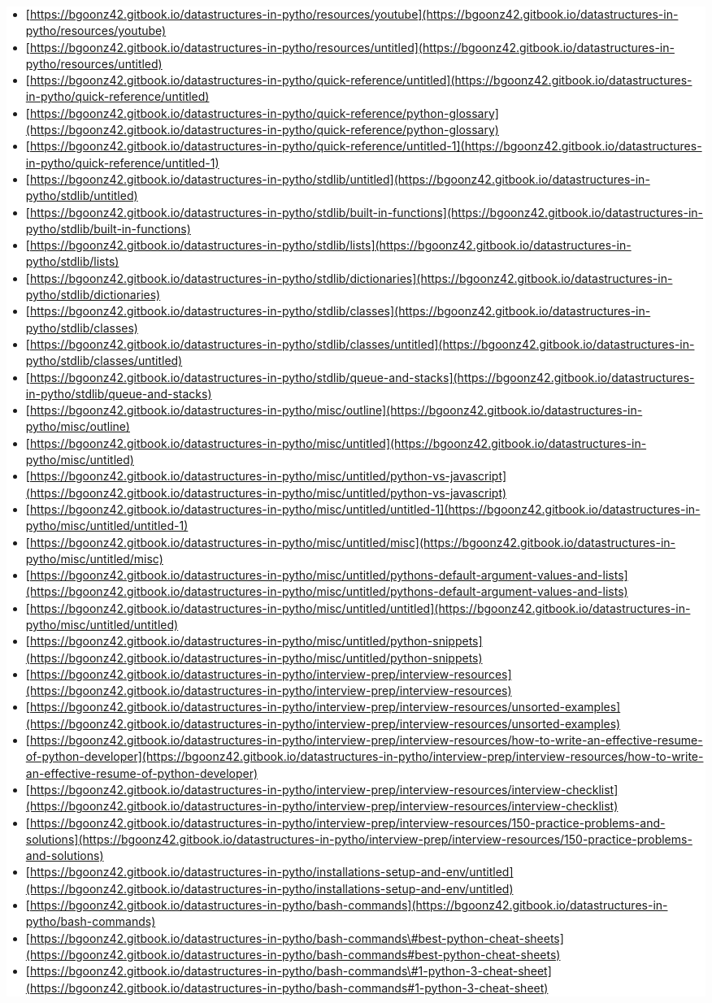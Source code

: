 - [https://bgoonz42.gitbook.io/datastructures-in-pytho/resources/youtube](https://bgoonz42.gitbook.io/datastructures-in-pytho/resources/youtube)
- [https://bgoonz42.gitbook.io/datastructures-in-pytho/resources/untitled](https://bgoonz42.gitbook.io/datastructures-in-pytho/resources/untitled)
- [https://bgoonz42.gitbook.io/datastructures-in-pytho/quick-reference/untitled](https://bgoonz42.gitbook.io/datastructures-in-pytho/quick-reference/untitled)
- [https://bgoonz42.gitbook.io/datastructures-in-pytho/quick-reference/python-glossary](https://bgoonz42.gitbook.io/datastructures-in-pytho/quick-reference/python-glossary)
- [https://bgoonz42.gitbook.io/datastructures-in-pytho/quick-reference/untitled-1](https://bgoonz42.gitbook.io/datastructures-in-pytho/quick-reference/untitled-1)
- [https://bgoonz42.gitbook.io/datastructures-in-pytho/stdlib/untitled](https://bgoonz42.gitbook.io/datastructures-in-pytho/stdlib/untitled)
- [https://bgoonz42.gitbook.io/datastructures-in-pytho/stdlib/built-in-functions](https://bgoonz42.gitbook.io/datastructures-in-pytho/stdlib/built-in-functions)
- [https://bgoonz42.gitbook.io/datastructures-in-pytho/stdlib/lists](https://bgoonz42.gitbook.io/datastructures-in-pytho/stdlib/lists)
- [https://bgoonz42.gitbook.io/datastructures-in-pytho/stdlib/dictionaries](https://bgoonz42.gitbook.io/datastructures-in-pytho/stdlib/dictionaries)
- [https://bgoonz42.gitbook.io/datastructures-in-pytho/stdlib/classes](https://bgoonz42.gitbook.io/datastructures-in-pytho/stdlib/classes)
- [https://bgoonz42.gitbook.io/datastructures-in-pytho/stdlib/classes/untitled](https://bgoonz42.gitbook.io/datastructures-in-pytho/stdlib/classes/untitled)
- [https://bgoonz42.gitbook.io/datastructures-in-pytho/stdlib/queue-and-stacks](https://bgoonz42.gitbook.io/datastructures-in-pytho/stdlib/queue-and-stacks)
- [https://bgoonz42.gitbook.io/datastructures-in-pytho/misc/outline](https://bgoonz42.gitbook.io/datastructures-in-pytho/misc/outline)
- [https://bgoonz42.gitbook.io/datastructures-in-pytho/misc/untitled](https://bgoonz42.gitbook.io/datastructures-in-pytho/misc/untitled)
- [https://bgoonz42.gitbook.io/datastructures-in-pytho/misc/untitled/python-vs-javascript](https://bgoonz42.gitbook.io/datastructures-in-pytho/misc/untitled/python-vs-javascript)
- [https://bgoonz42.gitbook.io/datastructures-in-pytho/misc/untitled/untitled-1](https://bgoonz42.gitbook.io/datastructures-in-pytho/misc/untitled/untitled-1)
- [https://bgoonz42.gitbook.io/datastructures-in-pytho/misc/untitled/misc](https://bgoonz42.gitbook.io/datastructures-in-pytho/misc/untitled/misc)
- [https://bgoonz42.gitbook.io/datastructures-in-pytho/misc/untitled/pythons-default-argument-values-and-lists](https://bgoonz42.gitbook.io/datastructures-in-pytho/misc/untitled/pythons-default-argument-values-and-lists)
- [https://bgoonz42.gitbook.io/datastructures-in-pytho/misc/untitled/untitled](https://bgoonz42.gitbook.io/datastructures-in-pytho/misc/untitled/untitled)
- [https://bgoonz42.gitbook.io/datastructures-in-pytho/misc/untitled/python-snippets](https://bgoonz42.gitbook.io/datastructures-in-pytho/misc/untitled/python-snippets)
- [https://bgoonz42.gitbook.io/datastructures-in-pytho/interview-prep/interview-resources](https://bgoonz42.gitbook.io/datastructures-in-pytho/interview-prep/interview-resources)
- [https://bgoonz42.gitbook.io/datastructures-in-pytho/interview-prep/interview-resources/unsorted-examples](https://bgoonz42.gitbook.io/datastructures-in-pytho/interview-prep/interview-resources/unsorted-examples)
- [https://bgoonz42.gitbook.io/datastructures-in-pytho/interview-prep/interview-resources/how-to-write-an-effective-resume-of-python-developer](https://bgoonz42.gitbook.io/datastructures-in-pytho/interview-prep/interview-resources/how-to-write-an-effective-resume-of-python-developer)
- [https://bgoonz42.gitbook.io/datastructures-in-pytho/interview-prep/interview-resources/interview-checklist](https://bgoonz42.gitbook.io/datastructures-in-pytho/interview-prep/interview-resources/interview-checklist)
- [https://bgoonz42.gitbook.io/datastructures-in-pytho/interview-prep/interview-resources/150-practice-problems-and-solutions](https://bgoonz42.gitbook.io/datastructures-in-pytho/interview-prep/interview-resources/150-practice-problems-and-solutions)
- [https://bgoonz42.gitbook.io/datastructures-in-pytho/installations-setup-and-env/untitled](https://bgoonz42.gitbook.io/datastructures-in-pytho/installations-setup-and-env/untitled)
- [https://bgoonz42.gitbook.io/datastructures-in-pytho/bash-commands](https://bgoonz42.gitbook.io/datastructures-in-pytho/bash-commands)
- [https://bgoonz42.gitbook.io/datastructures-in-pytho/bash-commands\#best-python-cheat-sheets](https://bgoonz42.gitbook.io/datastructures-in-pytho/bash-commands#best-python-cheat-sheets)
- [https://bgoonz42.gitbook.io/datastructures-in-pytho/bash-commands\#1-python-3-cheat-sheet](https://bgoonz42.gitbook.io/datastructures-in-pytho/bash-commands#1-python-3-cheat-sheet)